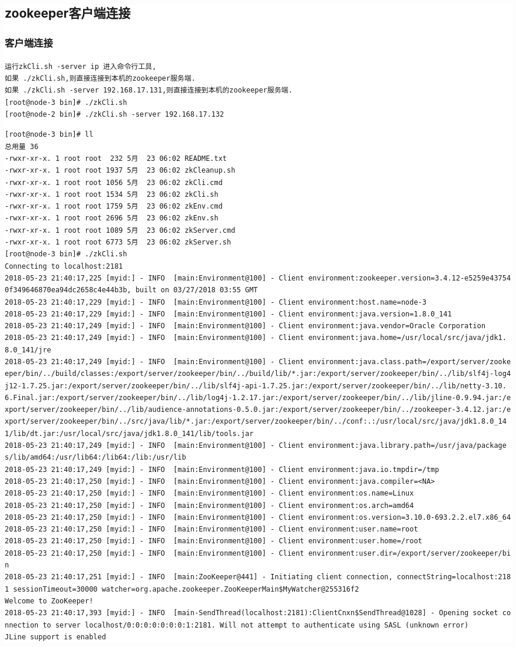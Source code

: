 ## zookeeper客户端连接
### 客户端连接
    运行zkCli.sh -server ip 进入命令行工具,
    如果 ./zkCli.sh,则直接连接到本机的zookeeper服务端.
    如果 ./zkCli.sh -server 192.168.17.131,则直接连接到本机的zookeeper服务端.
    [root@node-3 bin]# ./zkCli.sh
    [root@node-2 bin]# ./zkCli.sh -server 192.168.17.132

```
[root@node-3 bin]# ll
总用量 36
-rwxr-xr-x. 1 root root  232 5月  23 06:02 README.txt
-rwxr-xr-x. 1 root root 1937 5月  23 06:02 zkCleanup.sh
-rwxr-xr-x. 1 root root 1056 5月  23 06:02 zkCli.cmd
-rwxr-xr-x. 1 root root 1534 5月  23 06:02 zkCli.sh
-rwxr-xr-x. 1 root root 1759 5月  23 06:02 zkEnv.cmd
-rwxr-xr-x. 1 root root 2696 5月  23 06:02 zkEnv.sh
-rwxr-xr-x. 1 root root 1089 5月  23 06:02 zkServer.cmd
-rwxr-xr-x. 1 root root 6773 5月  23 06:02 zkServer.sh
[root@node-3 bin]# ./zkCli.sh 
Connecting to localhost:2181
2018-05-23 21:40:17,225 [myid:] - INFO  [main:Environment@100] - Client environment:zookeeper.version=3.4.12-e5259e437540f349646870ea94dc2658c4e44b3b, built on 03/27/2018 03:55 GMT
2018-05-23 21:40:17,229 [myid:] - INFO  [main:Environment@100] - Client environment:host.name=node-3
2018-05-23 21:40:17,229 [myid:] - INFO  [main:Environment@100] - Client environment:java.version=1.8.0_141
2018-05-23 21:40:17,249 [myid:] - INFO  [main:Environment@100] - Client environment:java.vendor=Oracle Corporation
2018-05-23 21:40:17,249 [myid:] - INFO  [main:Environment@100] - Client environment:java.home=/usr/local/src/java/jdk1.8.0_141/jre
2018-05-23 21:40:17,249 [myid:] - INFO  [main:Environment@100] - Client environment:java.class.path=/export/server/zookeeper/bin/../build/classes:/export/server/zookeeper/bin/../build/lib/*.jar:/export/server/zookeeper/bin/../lib/slf4j-log4j12-1.7.25.jar:/export/server/zookeeper/bin/../lib/slf4j-api-1.7.25.jar:/export/server/zookeeper/bin/../lib/netty-3.10.6.Final.jar:/export/server/zookeeper/bin/../lib/log4j-1.2.17.jar:/export/server/zookeeper/bin/../lib/jline-0.9.94.jar:/export/server/zookeeper/bin/../lib/audience-annotations-0.5.0.jar:/export/server/zookeeper/bin/../zookeeper-3.4.12.jar:/export/server/zookeeper/bin/../src/java/lib/*.jar:/export/server/zookeeper/bin/../conf:.:/usr/local/src/java/jdk1.8.0_141/lib/dt.jar:/usr/local/src/java/jdk1.8.0_141/lib/tools.jar
2018-05-23 21:40:17,249 [myid:] - INFO  [main:Environment@100] - Client environment:java.library.path=/usr/java/packages/lib/amd64:/usr/lib64:/lib64:/lib:/usr/lib
2018-05-23 21:40:17,249 [myid:] - INFO  [main:Environment@100] - Client environment:java.io.tmpdir=/tmp
2018-05-23 21:40:17,250 [myid:] - INFO  [main:Environment@100] - Client environment:java.compiler=<NA>
2018-05-23 21:40:17,250 [myid:] - INFO  [main:Environment@100] - Client environment:os.name=Linux
2018-05-23 21:40:17,250 [myid:] - INFO  [main:Environment@100] - Client environment:os.arch=amd64
2018-05-23 21:40:17,250 [myid:] - INFO  [main:Environment@100] - Client environment:os.version=3.10.0-693.2.2.el7.x86_64
2018-05-23 21:40:17,250 [myid:] - INFO  [main:Environment@100] - Client environment:user.name=root
2018-05-23 21:40:17,250 [myid:] - INFO  [main:Environment@100] - Client environment:user.home=/root
2018-05-23 21:40:17,250 [myid:] - INFO  [main:Environment@100] - Client environment:user.dir=/export/server/zookeeper/bin
2018-05-23 21:40:17,251 [myid:] - INFO  [main:ZooKeeper@441] - Initiating client connection, connectString=localhost:2181 sessionTimeout=30000 watcher=org.apache.zookeeper.ZooKeeperMain$MyWatcher@255316f2
Welcome to ZooKeeper!
2018-05-23 21:40:17,393 [myid:] - INFO  [main-SendThread(localhost:2181):ClientCnxn$SendThread@1028] - Opening socket connection to server localhost/0:0:0:0:0:0:0:1:2181. Will not attempt to authenticate using SASL (unknown error)
JLine support is enabled
```